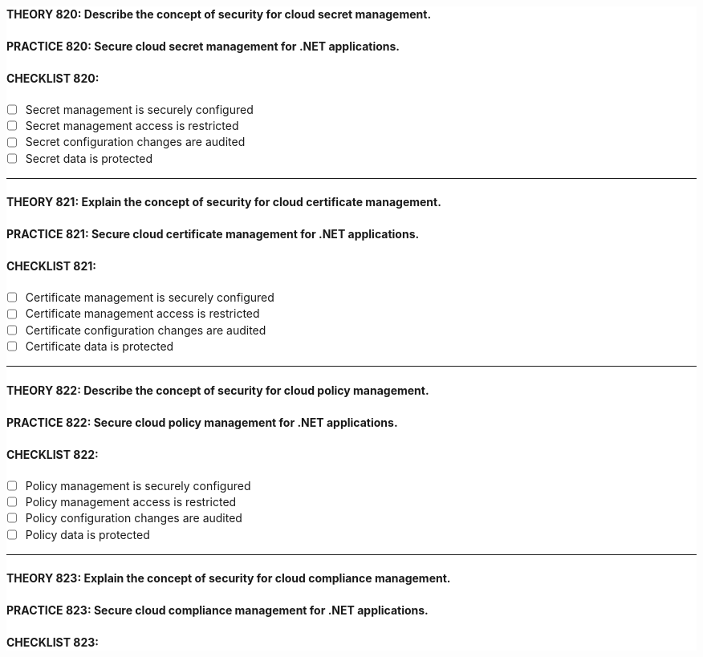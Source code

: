 
#### THEORY 820: Describe the concept of security for cloud secret management.

#### PRACTICE 820: Secure cloud secret management for .NET applications.

#### CHECKLIST 820:

- [ ] Secret management is securely configured
- [ ] Secret management access is restricted
- [ ] Secret configuration changes are audited
- [ ] Secret data is protected

---

#### THEORY 821: Explain the concept of security for cloud certificate management.

#### PRACTICE 821: Secure cloud certificate management for .NET applications.

#### CHECKLIST 821:

- [ ] Certificate management is securely configured
- [ ] Certificate management access is restricted
- [ ] Certificate configuration changes are audited
- [ ] Certificate data is protected

---

#### THEORY 822: Describe the concept of security for cloud policy management.

#### PRACTICE 822: Secure cloud policy management for .NET applications.

#### CHECKLIST 822:

- [ ] Policy management is securely configured
- [ ] Policy management access is restricted
- [ ] Policy configuration changes are audited
- [ ] Policy data is protected

---

#### THEORY 823: Explain the concept of security for cloud compliance management.

#### PRACTICE 823: Secure cloud compliance management for .NET applications.

#### CHECKLIST 823:
